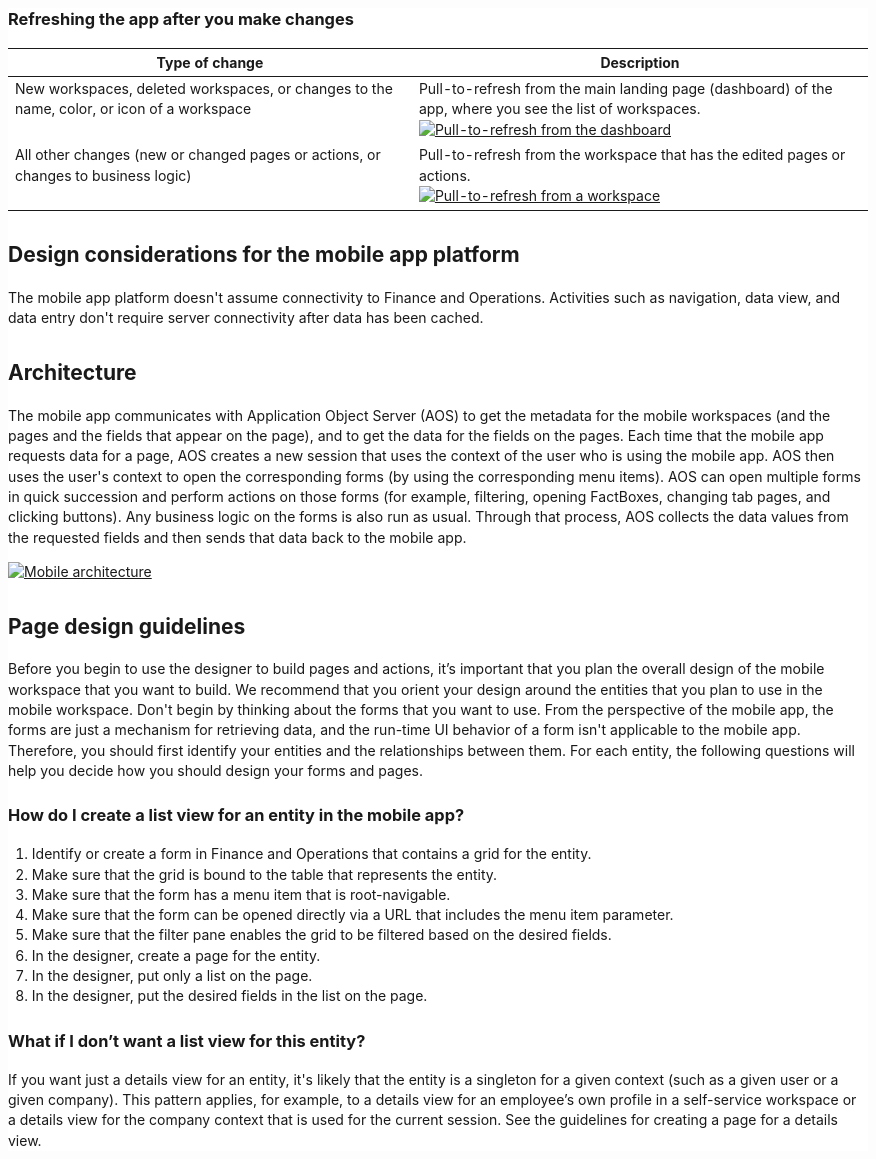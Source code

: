 ### Refreshing the app after you make changes

| Type of change                                                                            | Description                                                                                                                                                                                                                                                                                                          |
|-------------------------------------------------------------------------------------------|----------------------------------------------------------------------------------------------------------------------------------------------------------------------------------------------------------------------------------------------------------------------------------------------------------------------|
| New workspaces, deleted workspaces, or changes to the name, color, or icon of a workspace | Pull-to-refresh from the main landing page (dashboard) of the app, where you see the list of workspaces.<br>[![Pull-to-refresh from the dashboard](./media/refreshworkspaces-186x300.png)](./media/refreshworkspaces.png) |
| All other changes (new or changed pages or actions, or changes to business logic)         | Pull-to-refresh from the workspace that has the edited pages or actions.<br>[![Pull-to-refresh from a workspace](./media/refreshpages-187x300.png)](./media/refreshpages.png)                                             |

## Design considerations for the mobile app platform
The mobile app platform doesn't assume connectivity to Finance and Operations. Activities such as navigation, data view, and data entry don't require server connectivity after data has been cached.

## Architecture
The mobile app communicates with Application Object Server (AOS) to get the metadata for the mobile workspaces (and the pages and the fields that appear on the page), and to get the data for the fields on the pages. Each time that the mobile app requests data for a page, AOS creates a new session that uses the context of the user who is using the mobile app. AOS then uses the user's context to open the corresponding forms (by using the corresponding menu items). AOS can open multiple forms in quick succession and perform actions on those forms (for example, filtering, opening FactBoxes, changing tab pages, and clicking buttons). Any business logic on the forms is also run as usual. Through that process, AOS collects the data values from the requested fields and then sends that data back to the mobile app. 

[![Mobile architecture](./media/mobilearchitecture-1024x514.png)](./media/mobilearchitecture.png)

## Page design guidelines
Before you begin to use the designer to build pages and actions, it’s important that you plan the overall design of the mobile workspace that you want to build. We recommend that you orient your design around the entities that you plan to use in the mobile workspace. Don't begin by thinking about the forms that you want to use. From the perspective of the mobile app, the forms are just a mechanism for retrieving data, and the run-time UI behavior of a form isn't applicable to the mobile app. Therefore, you should first identify your entities and the relationships between them. For each entity, the following questions will help you decide how you should design your forms and pages.

### How do I create a list view for an entity in the mobile app?

1.  Identify or create a form in Finance and Operations that contains a grid for the entity.
2.  Make sure that the grid is bound to the table that represents the entity.
3.  Make sure that the form has a menu item that is root-navigable.
4.  Make sure that the form can be opened directly via a URL that includes the menu item parameter.
5.  Make sure that the filter pane enables the grid to be filtered based on the desired fields.
6.  In the designer, create a page for the entity.
7.  In the designer, put only a list on the page.
8.  In the designer, put the desired fields in the list on the page.

### What if I don’t want a list view for this entity?

If you want just a details view for an entity, it's likely that the entity is a singleton for a given context (such as a given user or a given company). This pattern applies, for example, to a details view for an employee’s own profile in a self-service workspace or a details view for the company context that is used for the current session. See the guidelines for creating a page for a details view.

